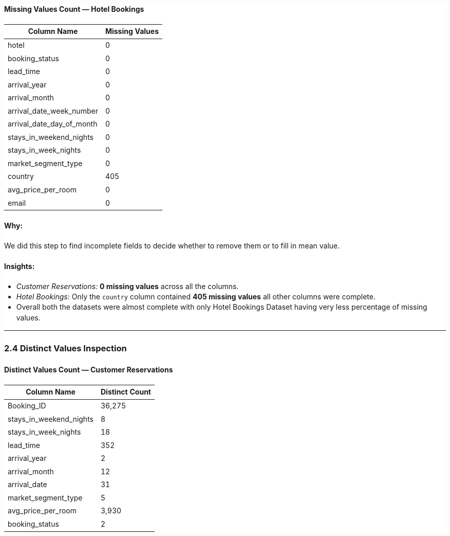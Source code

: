 
#### Missing Values Count — Hotel Bookings

| Column Name | Missing Values |
|--------------|----------------|
| hotel | 0 |
| booking_status | 0 |
| lead_time | 0 |
| arrival_year | 0 |
| arrival_month | 0 |
| arrival_date_week_number | 0 |
| arrival_date_day_of_month | 0 |
| stays_in_weekend_nights | 0 |
| stays_in_week_nights | 0 |
| market_segment_type | 0 |
| country | 405 |
| avg_price_per_room | 0 |
| email | 0 |

#### Why:
We did this step to find incomplete fields to decide whether to remove them or to fill in mean value.

#### Insights:
- *Customer Reservations:* **0 missing values** across all the columns.  
- *Hotel Bookings:* Only the `country` column contained **405 missing values** all other columns were complete.  
- Overall both the datasets were almost complete with only Hotel Bookings Dataset having very less percentage of missing values.

---

### 2.4 Distinct Values Inspection

#### Distinct Values Count — Customer Reservations

| Column Name | Distinct Count |
|--------------|----------------|
| Booking_ID | 36,275 |
| stays_in_weekend_nights | 8 |
| stays_in_week_nights | 18 |
| lead_time | 352 |
| arrival_year | 2 |
| arrival_month | 12 |
| arrival_date | 31 |
| market_segment_type | 5 |
| avg_price_per_room | 3,930 |
| booking_status | 2 |
